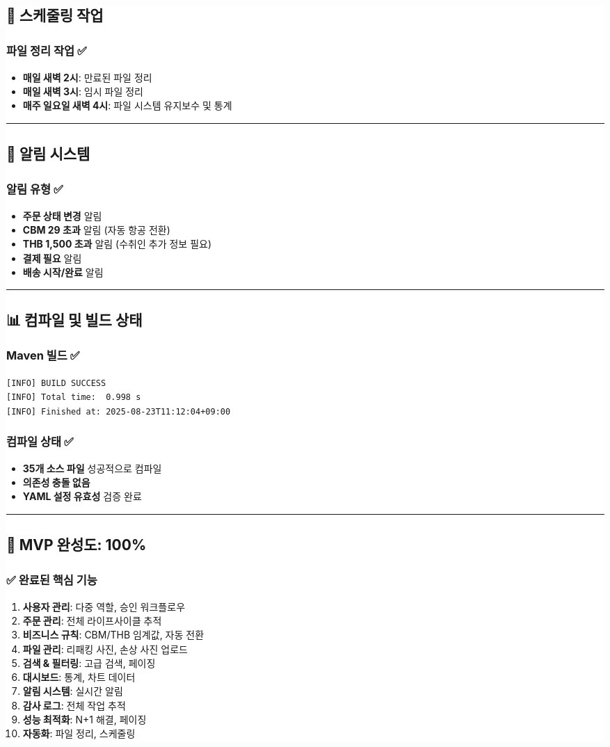 
## 🔄 **스케줄링 작업**

### 파일 정리 작업 ✅
- **매일 새벽 2시**: 만료된 파일 정리
- **매일 새벽 3시**: 임시 파일 정리  
- **매주 일요일 새벽 4시**: 파일 시스템 유지보수 및 통계

---

## 🚨 **알림 시스템**

### 알림 유형 ✅
- **주문 상태 변경** 알림
- **CBM 29 초과** 알림 (자동 항공 전환)
- **THB 1,500 초과** 알림 (수취인 추가 정보 필요)
- **결제 필요** 알림
- **배송 시작/완료** 알림

---

## 📊 **컴파일 및 빌드 상태**

### Maven 빌드 ✅
```
[INFO] BUILD SUCCESS
[INFO] Total time:  0.998 s
[INFO] Finished at: 2025-08-23T11:12:04+09:00
```

### 컴파일 상태 ✅
- **35개 소스 파일** 성공적으로 컴파일
- **의존성 충돌 없음**
- **YAML 설정 유효성** 검증 완료

---

## 🎯 **MVP 완성도: 100%**

### ✅ **완료된 핵심 기능**
1. **사용자 관리**: 다중 역할, 승인 워크플로우
2. **주문 관리**: 전체 라이프사이클 추적
3. **비즈니스 규칙**: CBM/THB 임계값, 자동 전환
4. **파일 관리**: 리패킹 사진, 손상 사진 업로드
5. **검색 & 필터링**: 고급 검색, 페이징
6. **대시보드**: 통계, 차트 데이터
7. **알림 시스템**: 실시간 알림
8. **감사 로그**: 전체 작업 추적
9. **성능 최적화**: N+1 해결, 페이징
10. **자동화**: 파일 정리, 스케줄링
